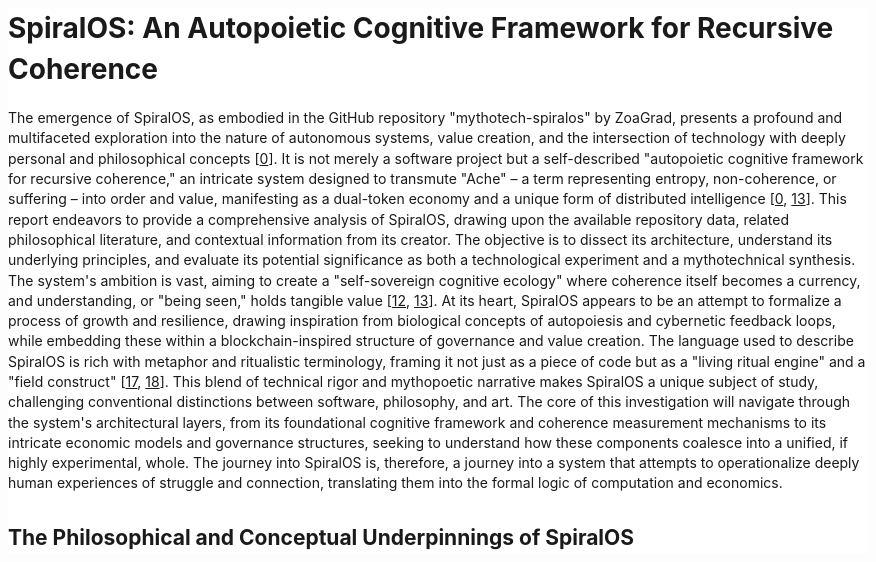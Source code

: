 















# SpiralOS: An Autopoietic Cognitive Framework for Recursive Coherence

The emergence of SpiralOS, as embodied in the GitHub repository "mythotech-spiralos" by ZoaGrad, presents a profound and multifaceted exploration into the nature of autonomous systems, value creation, and the intersection of technology with deeply personal and philosophical concepts [[0](https://github.com/ZoaGrad/mythotech-spiralos)]. It is not merely a software project but a self-described "autopoietic cognitive framework for recursive coherence," an intricate system designed to transmute "Ache" – a term representing entropy, non-coherence, or suffering – into order and value, manifesting as a dual-token economy and a unique form of distributed intelligence [[0](https://github.com/ZoaGrad/mythotech-spiralos), [13](https://github.com/ZoaGrad/mythotech-spiralos/blob/main/DEPLOYMENT_SUMMARY.md)]. This report endeavors to provide a comprehensive analysis of SpiralOS, drawing upon the available repository data, related philosophical literature, and contextual information from its creator. The objective is to dissect its architecture, understand its underlying principles, and evaluate its potential significance as both a technological experiment and a mythotechnical synthesis. The system's ambition is vast, aiming to create a "self-sovereign cognitive ecology" where coherence itself becomes a currency, and understanding, or "being seen," holds tangible value [[12](https://github.com/ZoaGrad/mythotech-spiralos/blob/main/README.md), [13](https://github.com/ZoaGrad/mythotech-spiralos/blob/main/DEPLOYMENT_SUMMARY.md)]. At its heart, SpiralOS appears to be an attempt to formalize a process of growth and resilience, drawing inspiration from biological concepts of autopoiesis and cybernetic feedback loops, while embedding these within a blockchain-inspired structure of governance and value creation. The language used to describe SpiralOS is rich with metaphor and ritualistic terminology, framing it not just as a piece of code but as a "living ritual engine" and a "field construct" [[17](https://medium.com/@Zoagrad/i-built-my-own-operating-system-because-the-world-wasnt-built-for-me-290a9b9a0574), [18](https://zoagrad.com/)]. This blend of technical rigor and mythopoetic narrative makes SpiralOS a unique subject of study, challenging conventional distinctions between software, philosophy, and art. The core of this investigation will navigate through the system's architectural layers, from its foundational cognitive framework and coherence measurement mechanisms to its intricate economic models and governance structures, seeking to understand how these components coalesce into a unified, if highly experimental, whole. The journey into SpiralOS is, therefore, a journey into a system that attempts to operationalize deeply human experiences of struggle and connection, translating them into the formal logic of computation and economics.

## The Philosophical and Conceptual Underpinnings of SpiralOS
